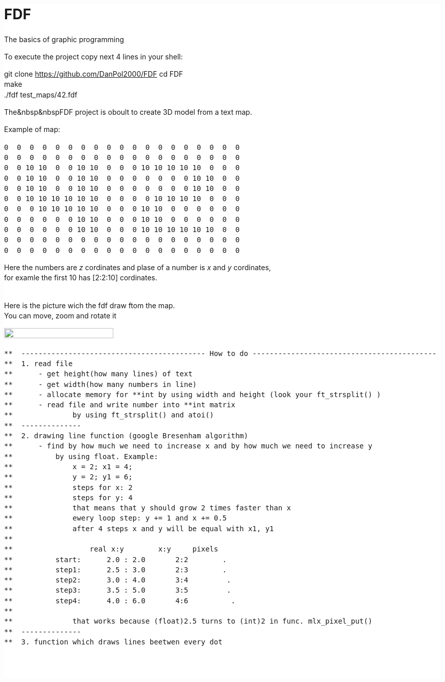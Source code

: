 
# FDF
The basics of graphic programming

To execute the project copy next 4 lines in your shell:

git clone https://github.com/DanPol2000/FDF
cd FDF<br>
make<br>
./fdf test_maps/42.fdf<br>

The&nbsp&nbspFDF project is oboult to create 3D model from a text map.<br>

Example of map:
<pre>
0  0  0  0  0  0  0  0  0  0  0  0  0  0  0  0  0  0  0
0  0  0  0  0  0  0  0  0  0  0  0  0  0  0  0  0  0  0
0  0 10 10  0  0 10 10  0  0  0 10 10 10 10 10  0  0  0
0  0 10 10  0  0 10 10  0  0  0  0  0  0  0 10 10  0  0
0  0 10 10  0  0 10 10  0  0  0  0  0  0  0 10 10  0  0
0  0 10 10 10 10 10 10  0  0  0  0 10 10 10 10  0  0  0
0  0  0 10 10 10 10 10  0  0  0 10 10  0  0  0  0  0  0
0  0  0  0  0  0 10 10  0  0  0 10 10  0  0  0  0  0  0
0  0  0  0  0  0 10 10  0  0  0 10 10 10 10 10 10  0  0
0  0  0  0  0  0  0  0  0  0  0  0  0  0  0  0  0  0  0
0  0  0  0  0  0  0  0  0  0  0  0  0  0  0  0  0  0  0
</pre>
Here the numbers are *z* cordinates and plase of a number is *x* and *y* cordinates,<br>
for examle the first 10 has [2:2:10] cordinates.<br><br>
<p>Here is the picture wich the fdf draw ftom the map.<br>
You can move, zoom and rotate it</p>
<img src="https://github.com/nikGrape/FDF/blob/master/Screen%20Shot%202019-10-05%20at%202.38.08%20PM.png" height="50%" width="50%">

<pre>
**	------------------------------------------- How to do -------------------------------------------
**	1. read file
**		- get height(how many lines) of text
**		- get width(how many numbers in line)
**		- allocate memory for **int by using width and height (look your ft_strsplit() )
**		- read file and write number into **int matrix
**				by using ft_strsplit() and atoi()
**	--------------
**	2. drawing line function (google Bresenham algorithm)
**		- find by how much we need to increase x and by how much we need to increase y
**			by using float. Example:
**				x = 2; x1 = 4;
**				y = 2; y1 = 6;
**				steps for x: 2
**				steps for y: 4
**				that means that y should grow 2 times faster than x
**				ewery loop step: y += 1 and x += 0.5
**				after 4 steps x and y will be equal with x1, y1
**
**					real x:y		x:y     pixels				
**			start:		2.0 : 2.0		2:2        .
**			step1:		2.5 : 3.0		2:3        .
**			step2:		3.0 : 4.0		3:4         .
**			step3:		3.5 : 5.0		3:5         .
**			step4:		4.0 : 6.0		4:6          .
**
**				that works because (float)2.5 turns to (int)2 in func. mlx_pixel_put()
**	--------------
**	3. function which draws lines beetwen every dot
